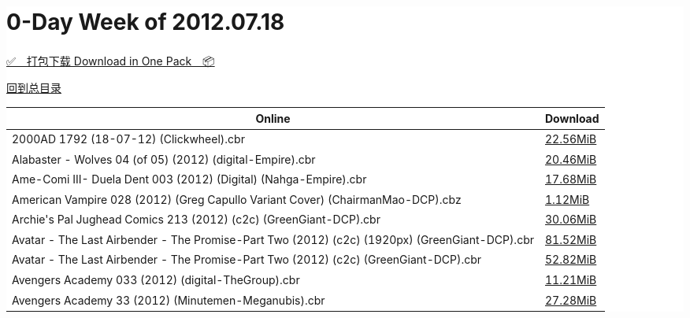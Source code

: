 # 0-Day Week of 2012.07.18

[✅&emsp;打包下载 Download in One Pack&emsp;📦](https://pan.baidu.com/s/1pKBCL31)

[回到总目录](https://github.com/alicewish/markdown/blob/master/Catalogs.md)



Online | Download
--- | ---
2000AD 1792 (18-07-12) (Clickwheel).cbr | [22.56MiB](https://pan.baidu.com/s/1pKBCL31#list/path=%2F0-Day%20Week%20of%202012%20Q3%2F0-Day%20Week%20of%202012.07.18%2F%E3%82%A8%E3%82%AD%E3%82%AD%E3%82%B7%E3%82%A8%E3%82%A8%E3%82%AF%E3%82%AB%E3%82%BF%E3%82%A4%E3%82%BF%E3%82%A2%E3%82%BD%E3%82%AD%E3%82%A6%E3%82%AA%E3%82%B3%E3%82%B9%E3%82%AD%E3%82%AD%E3%82%B9%E3%82%AA%E3%82%AA%E3%82%B7%E3%82%B1%E3%82%B1%E3%82%BD%E3%82%A8%E3%82%A2%E3%82%B3%E3%82%B5%E3%82%BD&parentPath=%2F0-Day%20Week%20of%202012%20Q3)
Alabaster - Wolves 04 (of 05) (2012) (digital-Empire).cbr | [20.46MiB](https://pan.baidu.com/s/1pKBCL31#list/path=%2F0-Day%20Week%20of%202012%20Q3%2F0-Day%20Week%20of%202012.07.18%2F%E3%82%BB%E3%82%B9%E3%82%AD%E3%82%A4%E3%82%BD%E3%82%A8%E3%82%A8%E3%82%B5%E3%82%AB%E3%82%AB%E3%82%AB%E3%82%A4%E3%82%A8%E3%82%AD%E3%82%AB%E3%82%AA%E3%82%AF%E3%82%B3%E3%82%B9%E3%82%B3%E3%82%AB%E3%82%BD%E3%82%AF%E3%82%B1%E3%82%A4%E3%82%B1%E3%82%BB%E3%82%BB%E3%82%AA%E3%82%AF%E3%82%AF%E3%82%AA&parentPath=%2F0-Day%20Week%20of%202012%20Q3)
Ame-Comi III- Duela Dent 003 (2012) (Digital) (Nahga-Empire).cbr | [17.68MiB](https://pan.baidu.com/s/1pKBCL31#list/path=%2F0-Day%20Week%20of%202012%20Q3%2F0-Day%20Week%20of%202012.07.18%2F%E3%82%B7%E3%82%BF%E3%82%A8%E3%82%AA%E3%82%AA%E3%82%AB%E3%82%BB%E3%82%AD%E3%82%A6%E3%82%BD%E3%82%AB%E3%82%B7%E3%82%B5%E3%82%A2%E3%82%AF%E3%82%A4%E3%82%AD%E3%82%AF%E3%82%B3%E3%82%AB%E3%82%B3%E3%82%AD%E3%82%B7%E3%82%BF%E3%82%AD%E3%82%A6%E3%82%B9%E3%82%BD%E3%82%BB%E3%82%A4%E3%82%B9%E3%82%AF&parentPath=%2F0-Day%20Week%20of%202012%20Q3)
American Vampire 028 (2012) (Greg Capullo Variant Cover) (ChairmanMao-DCP).cbz | [1.12MiB](https://pan.baidu.com/s/1pKBCL31#list/path=%2F0-Day%20Week%20of%202012%20Q3%2F0-Day%20Week%20of%202012.07.18%2F%E3%82%B3%E3%82%BB%E3%82%BF%E3%82%A4%E3%82%AB%E3%82%B1%E3%82%B3%E3%82%B9%E3%82%AD%E3%82%B1%E3%82%BD%E3%82%A2%E3%82%B9%E3%82%BD%E3%82%B5%E3%82%AA%E3%82%A2%E3%82%B7%E3%82%A8%E3%82%B1%E3%82%A4%E3%82%BD%E3%82%AD%E3%82%B5%E3%82%AD%E3%82%A4%E3%82%B7%E3%82%BB%E3%82%AF%E3%82%AB%E3%82%BF%E3%82%AB&parentPath=%2F0-Day%20Week%20of%202012%20Q3)
Archie's Pal Jughead Comics 213 (2012) (c2c) (GreenGiant-DCP).cbr | [30.06MiB](https://pan.baidu.com/s/1pKBCL31#list/path=%2F0-Day%20Week%20of%202012%20Q3%2F0-Day%20Week%20of%202012.07.18%2F%E3%82%A6%E3%82%B5%E3%82%AB%E3%82%AF%E3%82%B9%E3%82%BF%E3%82%AB%E3%82%AA%E3%82%A6%E3%82%AF%E3%82%BB%E3%82%A4%E3%82%A2%E3%82%BF%E3%82%AD%E3%82%BB%E3%82%A2%E3%82%B9%E3%82%B9%E3%82%A4%E3%82%B5%E3%82%B9%E3%82%B5%E3%82%B7%E3%82%B7%E3%82%AD%E3%82%AA%E3%82%AA%E3%82%A4%E3%82%A8%E3%82%B1%E3%82%A6&parentPath=%2F0-Day%20Week%20of%202012%20Q3)
Avatar - The Last Airbender - The Promise-Part Two (2012) (c2c) (1920px) (GreenGiant-DCP).cbr | [81.52MiB](https://pan.baidu.com/s/1pKBCL31#list/path=%2F0-Day%20Week%20of%202012%20Q3%2F0-Day%20Week%20of%202012.07.18%2F%E3%82%B1%E3%82%BD%E3%82%B9%E3%82%AD%E3%82%AB%E3%82%BF%E3%82%A8%E3%82%B9%E3%82%A4%E3%82%AB%E3%82%B3%E3%82%A2%E3%82%AA%E3%82%A4%E3%82%B3%E3%82%A8%E3%82%B5%E3%82%BF%E3%82%BD%E3%82%AA%E3%82%A4%E3%82%B9%E3%82%B1%E3%82%B9%E3%82%A6%E3%82%BD%E3%82%AB%E3%82%B3%E3%82%A4%E3%82%B5%E3%82%A4%E3%82%AF&parentPath=%2F0-Day%20Week%20of%202012%20Q3)
Avatar - The Last Airbender - The Promise-Part Two (2012) (c2c) (GreenGiant-DCP).cbr | [52.82MiB](https://pan.baidu.com/s/1pKBCL31#list/path=%2F0-Day%20Week%20of%202012%20Q3%2F0-Day%20Week%20of%202012.07.18%2F%E3%82%B7%E3%82%AA%E3%82%A4%E3%82%BF%E3%82%A2%E3%82%AF%E3%82%A2%E3%82%A2%E3%82%B9%E3%82%AA%E3%82%B5%E3%82%BB%E3%82%B9%E3%82%A2%E3%82%AD%E3%82%AD%E3%82%A8%E3%82%BF%E3%82%AD%E3%82%BD%E3%82%A8%E3%82%B5%E3%82%BB%E3%82%B9%E3%82%BD%E3%82%AD%E3%82%BD%E3%82%A2%E3%82%A4%E3%82%B1%E3%82%A2%E3%82%BF&parentPath=%2F0-Day%20Week%20of%202012%20Q3)
Avengers Academy 033 (2012) (digital-TheGroup).cbr | [11.21MiB](https://pan.baidu.com/s/1pKBCL31#list/path=%2F0-Day%20Week%20of%202012%20Q3%2F0-Day%20Week%20of%202012.07.18%2F%E3%82%BB%E3%82%A8%E3%82%A8%E3%82%BD%E3%82%B9%E3%82%AF%E3%82%BD%E3%82%BF%E3%82%A8%E3%82%A6%E3%82%A4%E3%82%B1%E3%82%A2%E3%82%B5%E3%82%A6%E3%82%A8%E3%82%A2%E3%82%BB%E3%82%BF%E3%82%AD%E3%82%B3%E3%82%A4%E3%82%A6%E3%82%B3%E3%82%A2%E3%82%BD%E3%82%BD%E3%82%A8%E3%82%AF%E3%82%B9%E3%82%B9%E3%82%B1&parentPath=%2F0-Day%20Week%20of%202012%20Q3)
Avengers Academy 33 (2012) (Minutemen-Meganubis).cbr | [27.28MiB](https://pan.baidu.com/s/1pKBCL31#list/path=%2F0-Day%20Week%20of%202012%20Q3%2F0-Day%20Week%20of%202012.07.18%2F%E3%82%AA%E3%82%B3%E3%82%BF%E3%82%BD%E3%82%A8%E3%82%B7%E3%82%A8%E3%82%BB%E3%82%B9%E3%82%A4%E3%82%BB%E3%82%B5%E3%82%A4%E3%82%A2%E3%82%B3%E3%82%A4%E3%82%A8%E3%82%B1%E3%82%A4%E3%82%BF%E3%82%BF%E3%82%B9%E3%82%AD%E3%82%B5%E3%82%AA%E3%82%A4%E3%82%BF%E3%82%A4%E3%82%AD%E3%82%A8%E3%82%A8%E3%82%B1&parentPath=%2F0-Day%20Week%20of%202012%20Q3)
